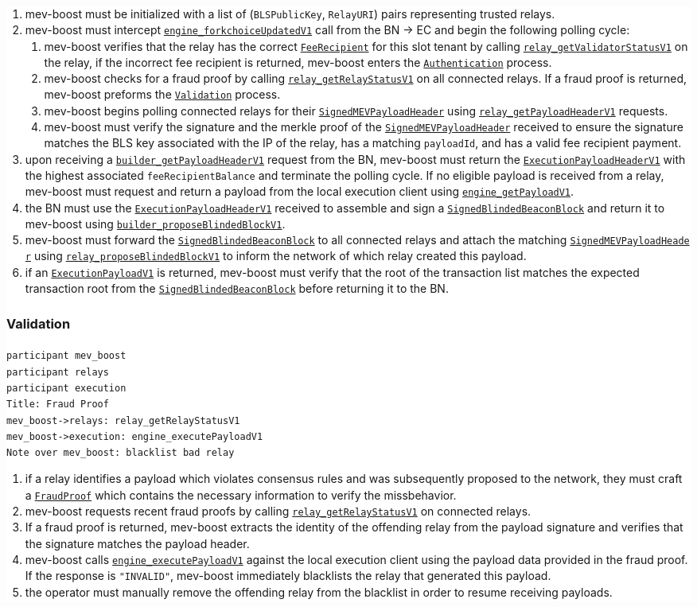 1. mev-boost must be initialized with a list of (`BLSPublicKey`, `RelayURI`) pairs representing trusted relays.
2. mev-boost must intercept [`engine_forkchoiceUpdatedV1`](#engine_forkchoiceupdatedv1) call from the BN -> EC and begin the following polling cycle:
    1. mev-boost verifies that the relay has the correct [`FeeRecipient`](#feerecipient) for this slot tenant by calling [`relay_getValidatorStatusV1`](#relay_getvalidatorstatusv1) on the relay, if the incorrect fee recipient is returned, mev-boost enters the [`Authentication`](#authentication) process.
    2. mev-boost checks for a fraud proof by calling [`relay_getRelayStatusV1`](#relay_getrelaystatusv1) on all connected relays. If a fraud proof is returned, mev-boost preforms the [`Validation`](#validation) process.
    3. mev-boost begins polling connected relays for their [`SignedMEVPayloadHeader`](#signedmevpayloadheader) using [`relay_getPayloadHeaderV1`](#relay_getpayloadheaderv1) requests.
    4. mev-boost must verify the signature and the merkle proof of the [`SignedMEVPayloadHeader`](#signedmevpayloadheader) received to ensure the signature matches the BLS key associated with the IP of the relay, has a matching `payloadId`, and has a valid fee recipient payment.
5. upon receiving a [`builder_getPayloadHeaderV1`](#builder_getpayloadheaderv1) request from the BN, mev-boost must return the [`ExecutionPayloadHeaderV1`](https://github.com/ethereum/consensus-specs/blob/v1.1.6/specs/merge/beacon-chain.md#executionpayloadheader) with the highest associated `feeRecipientBalance` and terminate the polling cycle. If no eligible payload is received from a relay, mev-boost must request and return a payload from the local execution client using [`engine_getPayloadV1`](#engine_getpayloadv1).
6. the BN must use the [`ExecutionPayloadHeaderV1`](https://github.com/ethereum/consensus-specs/blob/v1.1.6/specs/merge/beacon-chain.md#executionpayloadheader) received to assemble and sign a [`SignedBlindedBeaconBlock`](#signedblindedbeaconblock) and return it to mev-boost using [`builder_proposeBlindedBlockV1`](#builder_proposeblindedblockv1).
7. mev-boost must forward the [`SignedBlindedBeaconBlock`](#signedblindedbeaconblock) to all connected relays and attach the matching [`SignedMEVPayloadHeader`](#signedmevpayloadheader) using [`relay_proposeBlindedBlockV1`](#relay_proposeblindedblockv1) to inform the network of which relay created this payload.
8. if an [`ExecutionPayloadV1`](https://github.com/ethereum/consensus-specs/blob/v1.1.6/specs/merge/beacon-chain.md#executionpayload) is returned, mev-boost must verify that the root of the transaction list matches the expected transaction root from the [`SignedBlindedBeaconBlock`](#signedblindedbeaconblock) before returning it to the BN.

### Validation

```sequence
participant mev_boost
participant relays
participant execution
Title: Fraud Proof
mev_boost->relays: relay_getRelayStatusV1
mev_boost->execution: engine_executePayloadV1
Note over mev_boost: blacklist bad relay
```

1. if a relay identifies a payload which violates consensus rules and was subsequently proposed to the network, they must craft a [`FraudProof`](#fraudproof) which contains the necessary information to verify the missbehavior.
2. mev-boost requests recent fraud proofs by calling [`relay_getRelayStatusV1`](#relay_getrelaystatusv1) on connected relays.
3. If a fraud proof is returned, mev-boost extracts the identity of the offending relay from the payload signature and verifies that the signature matches the payload header.
4. mev-boost calls [`engine_executePayloadV1`](#engine_executepayloadv1) against the local execution client using the payload data provided in the fraud proof. If the response is `"INVALID"`, mev-boost immediately blacklists the relay that generated this payload.
5. the operator must manually remove the offending relay from the blacklist in order to resume receiving payloads.
